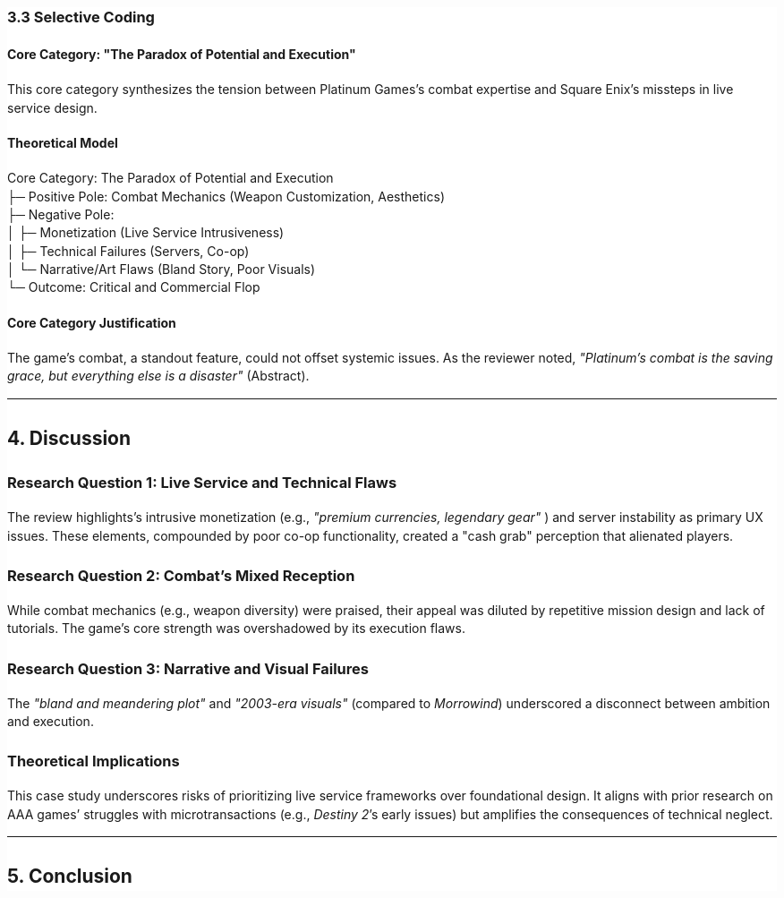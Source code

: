 
### 3.3 Selective Coding  

#### **Core Category: "The Paradox of Potential and Execution"**  
This core category synthesizes the tension between Platinum Games’s combat expertise and Square Enix’s missteps in live service design.  

#### **Theoretical Model**  
  
Core Category: The Paradox of Potential and Execution  
├─ Positive Pole: Combat Mechanics (Weapon Customization, Aesthetics)  
├─ Negative Pole:  
│  ├─ Monetization (Live Service Intrusiveness)  
│  ├─ Technical Failures (Servers, Co-op)  
│  └─ Narrative/Art Flaws (Bland Story, Poor Visuals)  
└─ Outcome: Critical and Commercial Flop  
  

#### **Core Category Justification**  
The game’s combat, a standout feature, could not offset systemic issues. As the reviewer noted, *"Platinum’s combat is the saving grace, but everything else is a disaster"* (Abstract).  

---

## 4. Discussion  

### Research Question 1: Live Service and Technical Flaws  
The review highlights’s intrusive monetization (e.g., *"premium currencies, legendary gear"* ) and server instability as primary UX issues. These elements, compounded by poor co-op functionality, created a "cash grab" perception that alienated players.  

### Research Question 2: Combat’s Mixed Reception  
While combat mechanics (e.g., weapon diversity) were praised, their appeal was diluted by repetitive mission design and lack of tutorials. The game’s core strength was overshadowed by its execution flaws.  

### Research Question 3: Narrative and Visual Failures  
The *"bland and meandering plot"* and *"2003-era visuals"* (compared to *Morrowind*) underscored a disconnect between ambition and execution.  

### Theoretical Implications  
This case study underscores risks of prioritizing live service frameworks over foundational design. It aligns with prior research on AAA games’ struggles with microtransactions (e.g., *Destiny 2*’s early issues) but amplifies the consequences of technical neglect.  

---

## 5. Conclusion  
